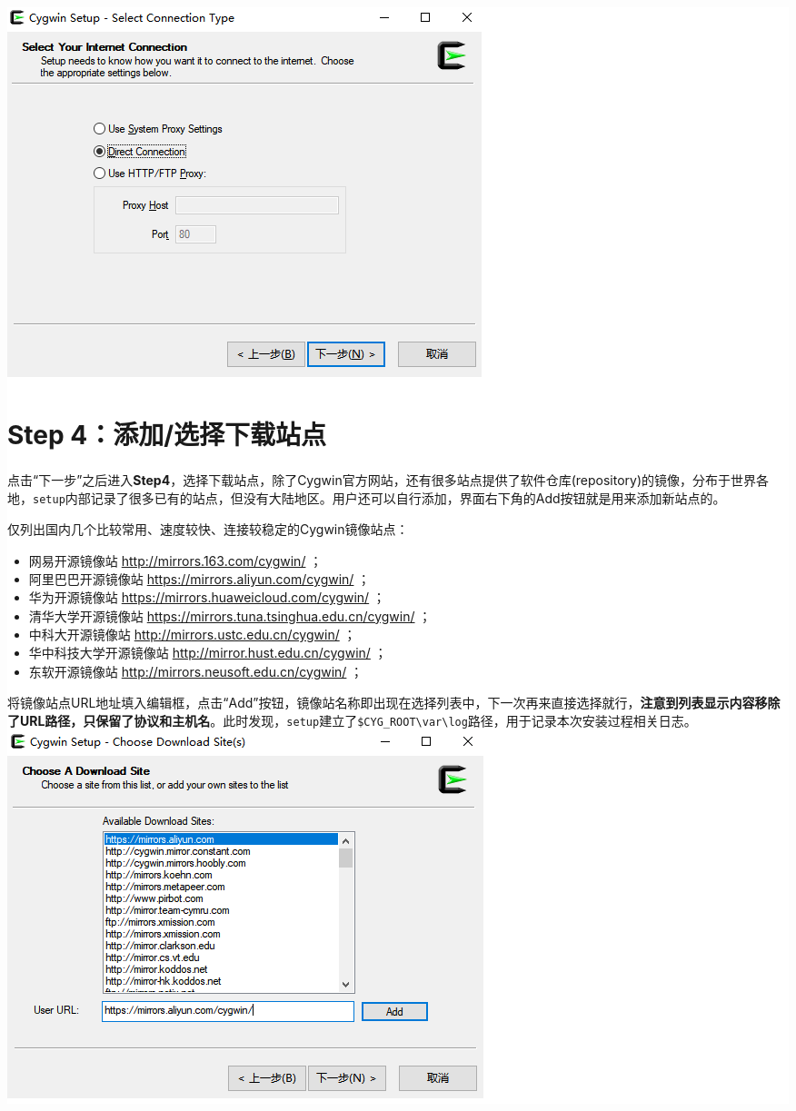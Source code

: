 ![Step3：选择网络连接类型](../pic/Step3：选择网络连接类型.png)

# Step 4：添加/选择下载站点
点击“下一步”之后进入**Step4**，选择下载站点，除了Cygwin官方网站，还有很多站点提供了软件仓库(repository)的镜像，分布于世界各地，`setup`内部记录了很多已有的站点，但没有大陆地区。用户还可以自行添加，界面右下角的Add按钮就是用来添加新站点的。

仅列出国内几个比较常用、速度较快、连接较稳定的Cygwin镜像站点：
- 网易开源镜像站  <http://mirrors.163.com/cygwin/> ；
- 阿里巴巴开源镜像站  <https://mirrors.aliyun.com/cygwin/> ；
- 华为开源镜像站  <https://mirrors.huaweicloud.com/cygwin/> ；
- 清华大学开源镜像站  <https://mirrors.tuna.tsinghua.edu.cn/cygwin/> ；
- 中科大开源镜像站 <http://mirrors.ustc.edu.cn/cygwin/> ；
- 华中科技大学开源镜像站 <http://mirror.hust.edu.cn/cygwin/> ；
- 东软开源镜像站 <http://mirrors.neusoft.edu.cn/cygwin/> ；

将镜像站点URL地址填入编辑框，点击“Add”按钮，镜像站名称即出现在选择列表中，下一次再来直接选择就行，**注意到列表显示内容移除了URL路径，只保留了协议和主机名**。此时发现，`setup`建立了`$CYG_ROOT\var\log`路径，用于记录本次安装过程相关日志。
![Step4：添加/选择下载站点](../pic/Step4：添加选择下载站点.png)
